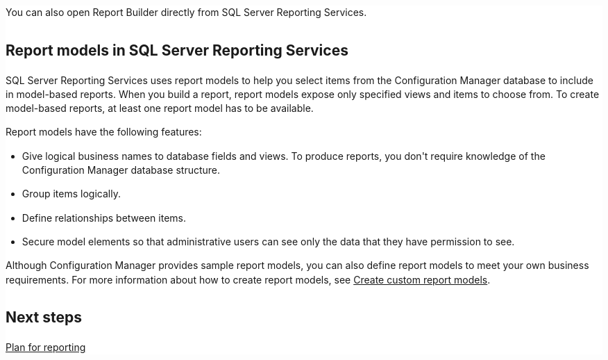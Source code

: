 You can also open Report Builder directly from SQL Server Reporting Services.

## Report models in SQL Server Reporting Services

SQL Server Reporting Services uses report models to help you select items from the Configuration Manager database to include in model-based reports. When you build a report, report models expose only specified views and items to choose from. To create model-based reports, at least one report model has to be available.

Report models have the following features:

- Give logical business names to database fields and views. To produce reports, you don't require knowledge of the Configuration Manager database structure.

- Group items logically.  

- Define relationships between items.  

- Secure model elements so that administrative users can see only the data that they have permission to see.

Although Configuration Manager provides sample report models, you can also define report models to meet your own business requirements. For more information about how to create report models, see [Create custom report models](creating-custom-report-models-in-sql-server-reporting-services.md).

## Next steps

[Plan for reporting](planning-for-reporting.md)
